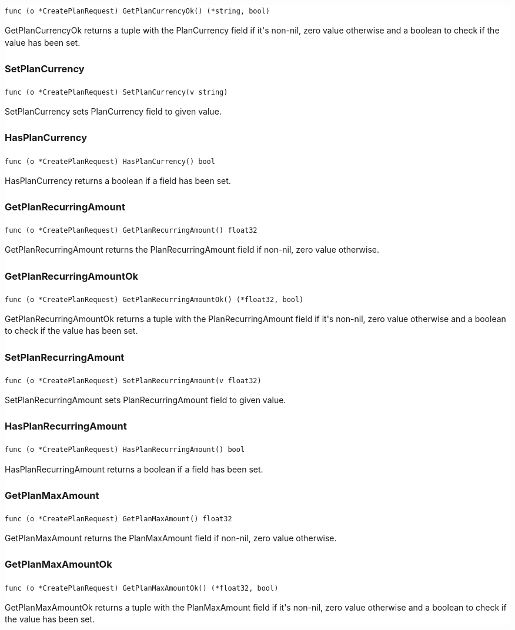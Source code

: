 `func (o *CreatePlanRequest) GetPlanCurrencyOk() (*string, bool)`

GetPlanCurrencyOk returns a tuple with the PlanCurrency field if it's non-nil, zero value otherwise
and a boolean to check if the value has been set.

### SetPlanCurrency

`func (o *CreatePlanRequest) SetPlanCurrency(v string)`

SetPlanCurrency sets PlanCurrency field to given value.

### HasPlanCurrency

`func (o *CreatePlanRequest) HasPlanCurrency() bool`

HasPlanCurrency returns a boolean if a field has been set.

### GetPlanRecurringAmount

`func (o *CreatePlanRequest) GetPlanRecurringAmount() float32`

GetPlanRecurringAmount returns the PlanRecurringAmount field if non-nil, zero value otherwise.

### GetPlanRecurringAmountOk

`func (o *CreatePlanRequest) GetPlanRecurringAmountOk() (*float32, bool)`

GetPlanRecurringAmountOk returns a tuple with the PlanRecurringAmount field if it's non-nil, zero value otherwise
and a boolean to check if the value has been set.

### SetPlanRecurringAmount

`func (o *CreatePlanRequest) SetPlanRecurringAmount(v float32)`

SetPlanRecurringAmount sets PlanRecurringAmount field to given value.

### HasPlanRecurringAmount

`func (o *CreatePlanRequest) HasPlanRecurringAmount() bool`

HasPlanRecurringAmount returns a boolean if a field has been set.

### GetPlanMaxAmount

`func (o *CreatePlanRequest) GetPlanMaxAmount() float32`

GetPlanMaxAmount returns the PlanMaxAmount field if non-nil, zero value otherwise.

### GetPlanMaxAmountOk

`func (o *CreatePlanRequest) GetPlanMaxAmountOk() (*float32, bool)`

GetPlanMaxAmountOk returns a tuple with the PlanMaxAmount field if it's non-nil, zero value otherwise
and a boolean to check if the value has been set.
